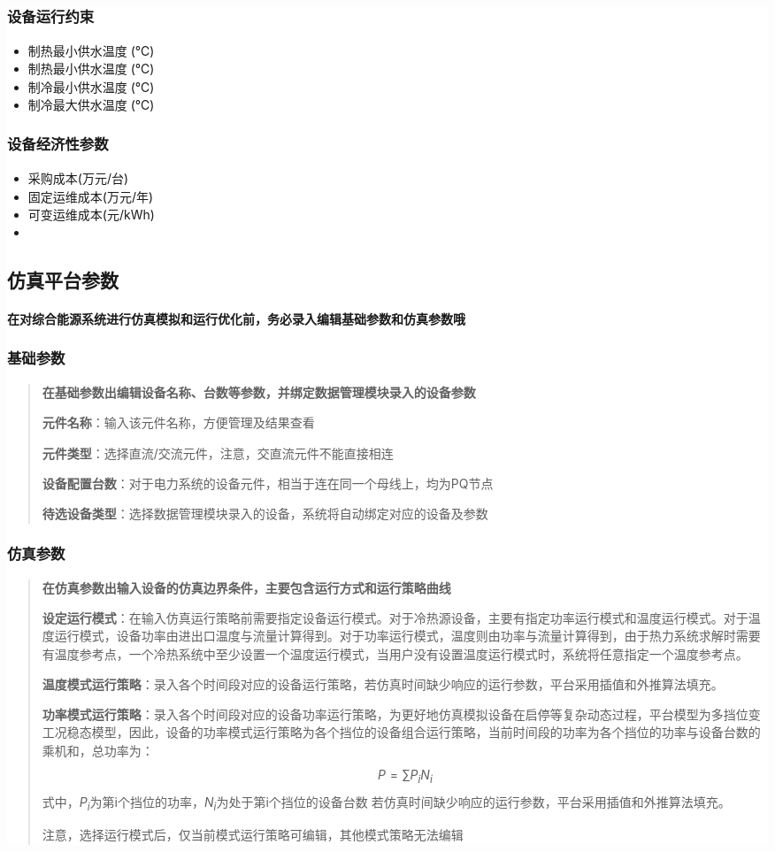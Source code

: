 ### 设备运行约束
- 制热最小供水温度 (℃)
- 制热最小供水温度 (℃)
- 制冷最小供水温度 (℃)
- 制冷最大供水温度 (℃)

### 设备经济性参数

- 采购成本(万元/台)
- 固定运维成本(万元/年)
- 可变运维成本(元/kWh)
- 
## 仿真平台参数

**在对综合能源系统进行仿真模拟和运行优化前，务必录入编辑基础参数和仿真参数哦**

### 基础参数

>**在基础参数出编辑设备名称、台数等参数，并绑定数据管理模块录入的设备参数**
> 
> **元件名称**：输入该元件名称，方便管理及结果查看
> 
> **元件类型**：选择直流/交流元件，注意，交直流元件不能直接相连
> 
> **设备配置台数**：对于电力系统的设备元件，相当于连在同一个母线上，均为PQ节点
> 
> **待选设备类型**：选择数据管理模块录入的设备，系统将自动绑定对应的设备及参数

### 仿真参数

>**在仿真参数出输入设备的仿真边界条件，主要包含运行方式和运行策略曲线**
> 
> **设定运行模式**：在输入仿真运行策略前需要指定设备运行模式。对于冷热源设备，主要有指定功率运行模式和温度运行模式。对于温度运行模式，设备功率由进出口温度与流量计算得到。对于功率运行模式，温度则由功率与流量计算得到，由于热力系统求解时需要有温度参考点，一个冷热系统中至少设置一个温度运行模式，当用户没有设置温度运行模式时，系统将任意指定一个温度参考点。
> 
> **温度模式运行策略**：录入各个时间段对应的设备运行策略，若仿真时间缺少响应的运行参数，平台采用插值和外推算法填充。
> 
> **功率模式运行策略**：录入各个时间段对应的设备功率运行策略，为更好地仿真模拟设备在启停等复杂动态过程，平台模型为多挡位变工况稳态模型，因此，设备的功率模式运行策略为各个挡位的设备组合运行策略，当前时间段的功率为各个挡位的功率与设备台数的乘机和，总功率为：
>  $$P=\sum P_{i}N_{i}$$
> 式中，$P_{i}$为第i个挡位的功率，$N_{i}$为处于第i个挡位的设备台数
> 若仿真时间缺少响应的运行参数，平台采用插值和外推算法填充。
>
> 注意，选择运行模式后，仅当前模式运行策略可编辑，其他模式策略无法编辑
> 